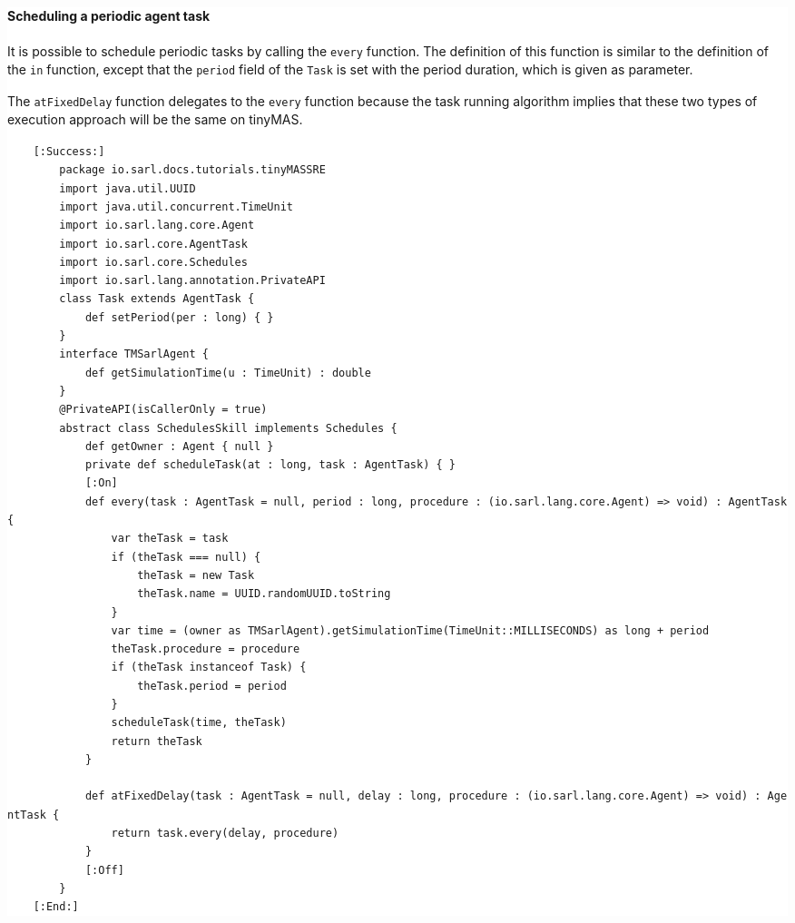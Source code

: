#### Scheduling a periodic agent task

It is possible to schedule periodic tasks by calling the `every` function.
The definition of this function is similar to the definition of
the `in` function, except that the `period` field of the `Task` is set
with the period duration, which is given as parameter. 

The `atFixedDelay` function delegates to the `every` function because the task running
algorithm implies that these two types of execution approach will be the same on tinyMAS.

		[:Success:]
			package io.sarl.docs.tutorials.tinyMASSRE
			import java.util.UUID
			import java.util.concurrent.TimeUnit
			import io.sarl.lang.core.Agent
			import io.sarl.core.AgentTask
			import io.sarl.core.Schedules
			import io.sarl.lang.annotation.PrivateAPI
			class Task extends AgentTask {
				def setPeriod(per : long) { }
			}
			interface TMSarlAgent {
				def getSimulationTime(u : TimeUnit) : double
			}
			@PrivateAPI(isCallerOnly = true)
			abstract class SchedulesSkill implements Schedules {
				def getOwner : Agent { null }
				private def scheduleTask(at : long, task : AgentTask) { }
				[:On]
				def every(task : AgentTask = null, period : long, procedure : (io.sarl.lang.core.Agent) => void) : AgentTask {
					var theTask = task
					if (theTask === null) {
						theTask = new Task
						theTask.name = UUID.randomUUID.toString
					}
					var time = (owner as TMSarlAgent).getSimulationTime(TimeUnit::MILLISECONDS) as long + period
					theTask.procedure = procedure
					if (theTask instanceof Task) {
						theTask.period = period
					}
					scheduleTask(time, theTask)
					return theTask
				}

				def atFixedDelay(task : AgentTask = null, delay : long, procedure : (io.sarl.lang.core.Agent) => void) : AgentTask {
					return task.every(delay, procedure)
				}
				[:Off]
			}
		[:End:]
